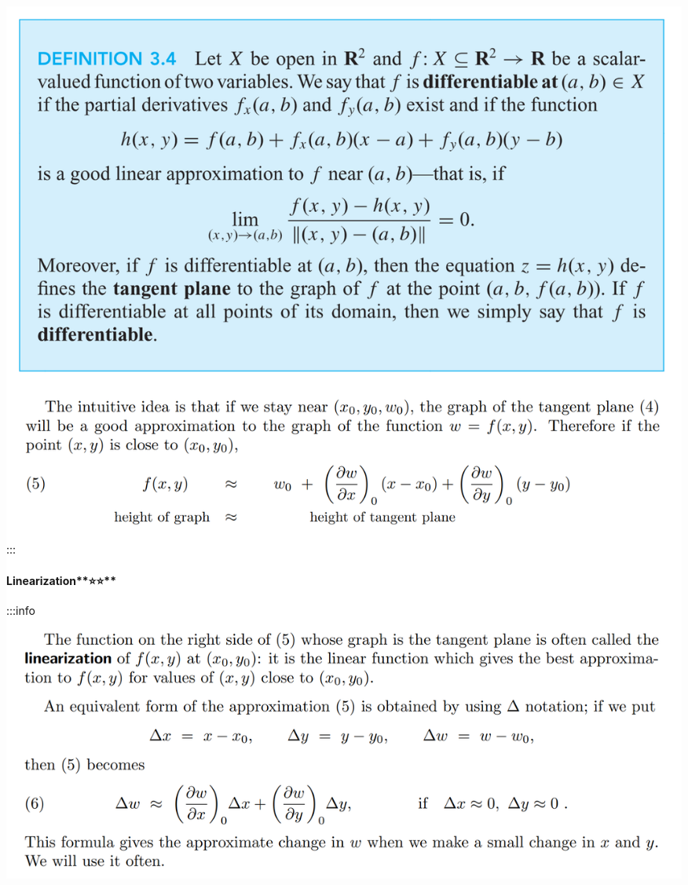 ![image.png](./PART_A__多元函数_切面近似和最优化.assets/20230302_1043183484.png)
![image.png](./PART_A__多元函数_切面近似和最优化.assets/20230302_1043186033.png)
:::



#### Linearization**⭐⭐**
:::info
![image.png](./PART_A__多元函数_切面近似和最优化.assets/20230302_1043182944.png)